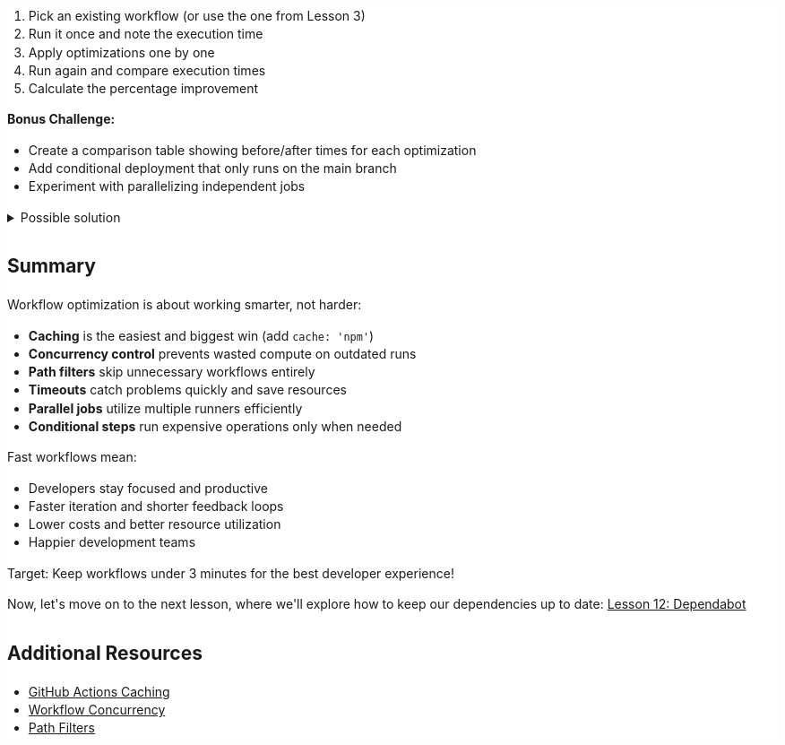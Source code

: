 1. Pick an existing workflow (or use the one from Lesson 3)
2. Run it once and note the execution time
3. Apply optimizations one by one
4. Run again and compare execution times
5. Calculate the percentage improvement

**Bonus Challenge:**

- Create a comparison table showing before/after times for each optimization
- Add conditional deployment that only runs on the main branch
- Experiment with parallelizing independent jobs

<details><summary>Possible solution</summary></details>

## Summary

Workflow optimization is about working smarter, not harder:

- **Caching** is the easiest and biggest win (add `cache: 'npm'`)
- **Concurrency control** prevents wasted compute on outdated runs
- **Path filters** skip unnecessary workflows entirely
- **Timeouts** catch problems quickly and save resources
- **Parallel jobs** utilize multiple runners efficiently
- **Conditional steps** run expensive operations only when needed

Fast workflows mean:

- Developers stay focused and productive
- Faster iteration and shorter feedback loops
- Lower costs and better resource utilization
- Happier development teams

Target: Keep workflows under 3 minutes for the best developer experience!

Now, let's move on to the next lesson, where we'll explore how to keep our dependencies up to date:
[Lesson 12: Dependabot](./012-dependabot.md)

## Additional Resources

- [GitHub Actions Caching](https://docs.github.com/en/actions/using-workflows/caching-dependencies-to-speed-up-workflows)
- [Workflow Concurrency](https://docs.github.com/en/actions/using-workflows/workflow-syntax-for-github-actions#concurrency)
- [Path Filters](https://docs.github.com/en/actions/using-workflows/workflow-syntax-for-github-actions#onpushpull_requestpull_request_targetpathspaths-ignore)
